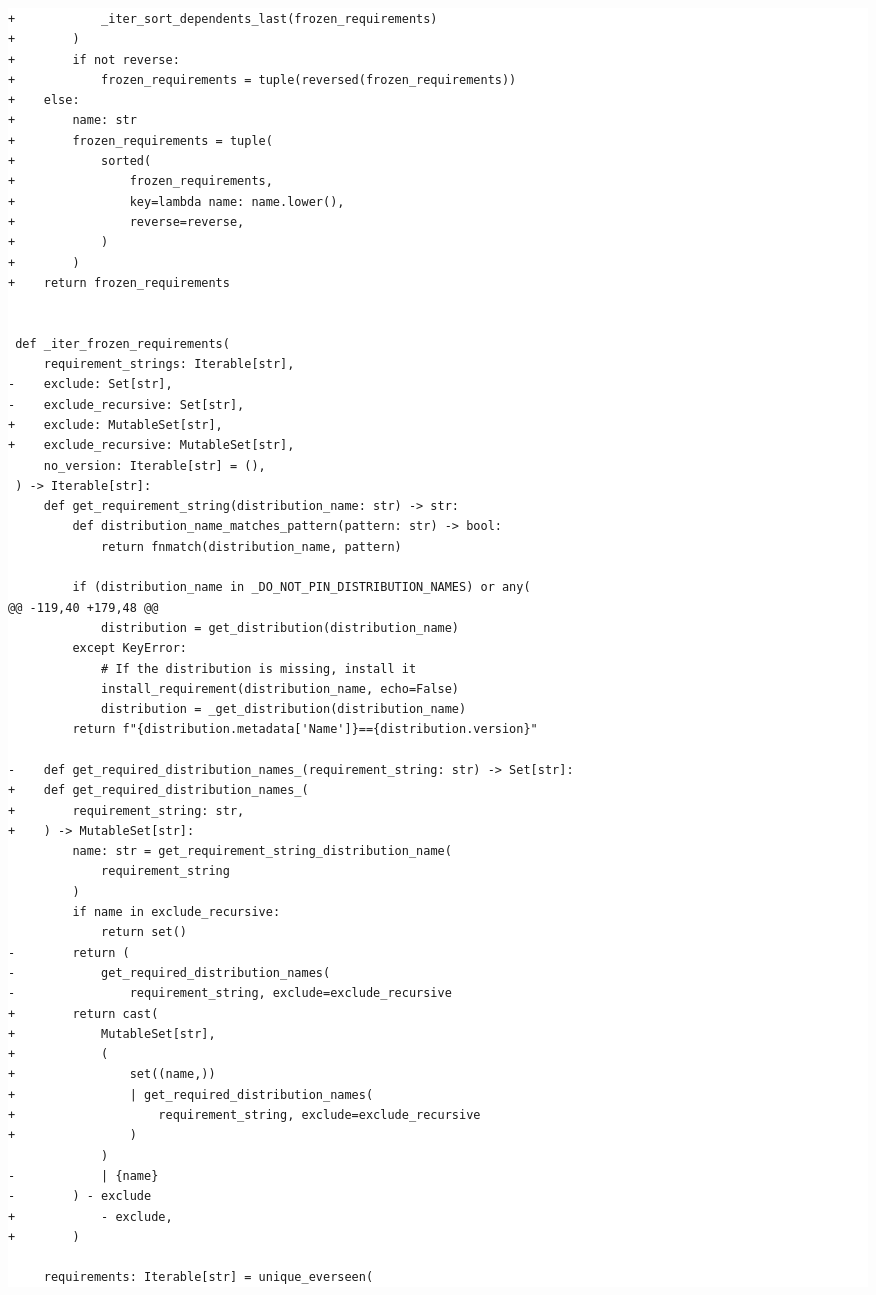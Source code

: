 ```
+            _iter_sort_dependents_last(frozen_requirements)
+        )
+        if not reverse:
+            frozen_requirements = tuple(reversed(frozen_requirements))
+    else:
+        name: str
+        frozen_requirements = tuple(
+            sorted(
+                frozen_requirements,
+                key=lambda name: name.lower(),
+                reverse=reverse,
+            )
+        )
+    return frozen_requirements
 
 
 def _iter_frozen_requirements(
     requirement_strings: Iterable[str],
-    exclude: Set[str],
-    exclude_recursive: Set[str],
+    exclude: MutableSet[str],
+    exclude_recursive: MutableSet[str],
     no_version: Iterable[str] = (),
 ) -> Iterable[str]:
     def get_requirement_string(distribution_name: str) -> str:
         def distribution_name_matches_pattern(pattern: str) -> bool:
             return fnmatch(distribution_name, pattern)
 
         if (distribution_name in _DO_NOT_PIN_DISTRIBUTION_NAMES) or any(
@@ -119,40 +179,48 @@
             distribution = get_distribution(distribution_name)
         except KeyError:
             # If the distribution is missing, install it
             install_requirement(distribution_name, echo=False)
             distribution = _get_distribution(distribution_name)
         return f"{distribution.metadata['Name']}=={distribution.version}"
 
-    def get_required_distribution_names_(requirement_string: str) -> Set[str]:
+    def get_required_distribution_names_(
+        requirement_string: str,
+    ) -> MutableSet[str]:
         name: str = get_requirement_string_distribution_name(
             requirement_string
         )
         if name in exclude_recursive:
             return set()
-        return (
-            get_required_distribution_names(
-                requirement_string, exclude=exclude_recursive
+        return cast(
+            MutableSet[str],
+            (
+                set((name,))
+                | get_required_distribution_names(
+                    requirement_string, exclude=exclude_recursive
+                )
             )
-            | {name}
-        ) - exclude
+            - exclude,
+        )
 
     requirements: Iterable[str] = unique_everseen(
```